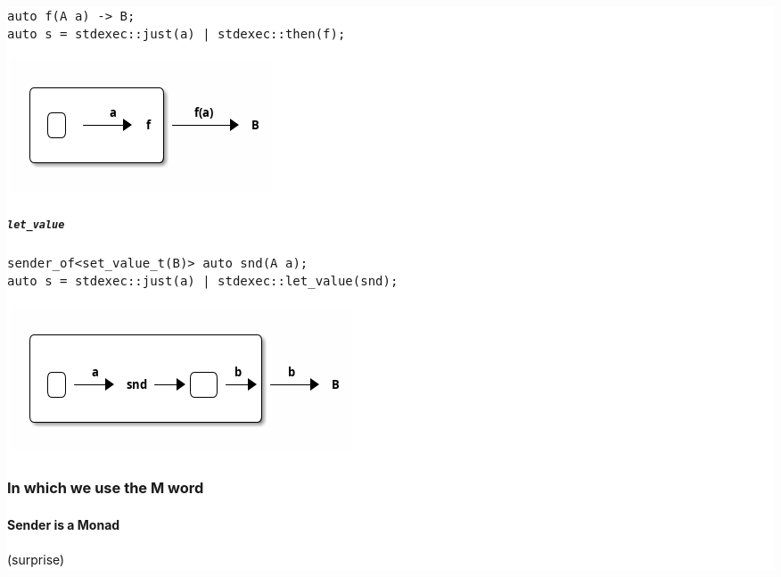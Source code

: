 <pre class="src src-c++" id="nil"><span class="org-keyword">auto</span> <span class="org-function-name">f</span>(<span class="org-type">A</span> <span class="org-variable-name">a</span>) -&gt; <span class="org-type">B</span>;
<span class="org-keyword">auto</span> <span class="org-variable-name">s</span> = <span class="org-constant">stdexec</span>::just(a) | <span class="org-constant">stdexec</span>::then(f);
</pre>
</div>

<div id="org7400c8c" class="figure"> <p><img src="/wp-content/uploads/2024/05/then.png" alt="then.png"> </p> </div>
</div>
</div>
<div id="outline-container-orgf0c5b3f" class="outline-5">
<h5 id="orgf0c5b3f"><code>let_value</code></h5>
<div class="outline-text-5" id="text-orgf0c5b3f">
<div class="org-src-container">
<label class="org-src-name"><em></em></label>
<pre class="src src-c++" id="nil"><span class="org-type">sender_of</span>&lt;<span class="org-type">set_value_t</span>(<span class="org-variable-name">B</span>)&gt; <span class="org-keyword">auto</span> <span class="org-function-name">snd</span>(<span class="org-type">A</span> <span class="org-variable-name">a</span>);
<span class="org-keyword">auto</span> <span class="org-variable-name">s</span> = <span class="org-constant">stdexec</span>::just(a) | <span class="org-constant">stdexec</span>::let_value(snd);
</pre>
</div>

<div id="org8f34211" class="figure"> <p><img src="/wp-content/uploads/2024/05/let_value.png" alt="let_value.png"> </p> </div>
</div>
</div>
</div>
<div id="outline-container-org5ac08ab" class="outline-3">
<h3 id="org5ac08ab">In which we use the M word</h3>
<div class="outline-text-3" id="text-org5ac08ab">
</div>
<div id="outline-container-org134a392" class="outline-4">
<h4 id="org134a392">Sender is a Monad</h4>
<div class="outline-text-4" id="text-org134a392">
<p> (surprise) </p>
